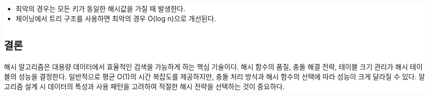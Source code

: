 - 최악의 경우는 모든 키가 동일한 해시값을 가질 때 발생한다.
- 체이닝에서 트리 구조를 사용하면 최악의 경우 O(log n)으로 개선된다.

## 결론

해시 알고리즘은 대용량 데이터에서 효율적인 검색을 가능하게 하는 핵심 기술이다. 해시 함수의 품질, 충돌 해결 전략, 테이블 크기 관리가 해시 테이블의 성능을 결정한다. 일반적으로 평균 O(1)의 시간 복잡도를 제공하지만, 충돌 처리 방식과 해시 함수의 선택에 따라 성능이 크게 달라질 수 있다. 알고리즘 설계 시 데이터의 특성과 사용 패턴을 고려하여 적절한 해시 전략을 선택하는 것이 중요하다.
